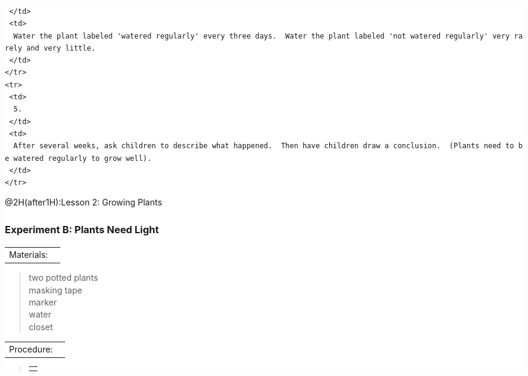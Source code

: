     </td>
     <td>
      Water the plant labeled 'watered regularly' every three days.  Water the plant labeled 'not watered regularly' very rarely and very little.
     </td>
    </tr>
    <tr>
     <td>
      5.
     </td>
     <td>
      After several weeks, ask children to describe what happened.  Then have children draw a conclusion.  (Plants need to be watered regularly to grow well).
     </td>
    </tr>
   </table>
  </dl>
 </blockquote>
 @2H(after1H):Lesson 2:  Growing Plants
 <h3>
  Experiment B:  Plants Need Light
 </h3>
 <table border="0">
  <tr>
   <td>
    Materials:
   </td>
   <td>
   </td>
  </tr>
 </table>
 <blockquote>
  <dl>
   <dt>
    two potted plants
    <dt>
     masking tape
     <dt>
      marker
      <dt>
       water
       <dt>
        closet
       </dt>
      </dt>
     </dt>
    </dt>
   </dt>
  </dl>
 </blockquote>
 <table border="0">
  <tr>
   <td>
    Procedure:
   </td>
   <td>
   </td>
  </tr>
 </table>
 <blockquote>
  <dl>
   <table border="0">
    <tr>
     <td>